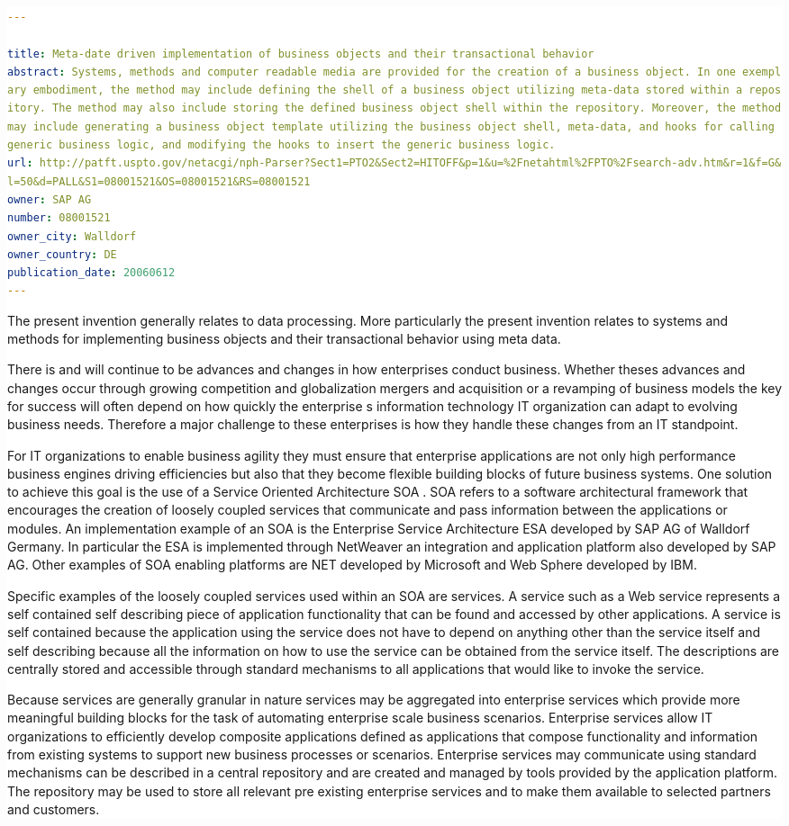 ```yaml
---

title: Meta-date driven implementation of business objects and their transactional behavior
abstract: Systems, methods and computer readable media are provided for the creation of a business object. In one exemplary embodiment, the method may include defining the shell of a business object utilizing meta-data stored within a repository. The method may also include storing the defined business object shell within the repository. Moreover, the method may include generating a business object template utilizing the business object shell, meta-data, and hooks for calling generic business logic, and modifying the hooks to insert the generic business logic.
url: http://patft.uspto.gov/netacgi/nph-Parser?Sect1=PTO2&Sect2=HITOFF&p=1&u=%2Fnetahtml%2FPTO%2Fsearch-adv.htm&r=1&f=G&l=50&d=PALL&S1=08001521&OS=08001521&RS=08001521
owner: SAP AG
number: 08001521
owner_city: Walldorf
owner_country: DE
publication_date: 20060612
---
```

The present invention generally relates to data processing. More particularly the present invention relates to systems and methods for implementing business objects and their transactional behavior using meta data.

There is and will continue to be advances and changes in how enterprises conduct business. Whether theses advances and changes occur through growing competition and globalization mergers and acquisition or a revamping of business models the key for success will often depend on how quickly the enterprise s information technology IT organization can adapt to evolving business needs. Therefore a major challenge to these enterprises is how they handle these changes from an IT standpoint.

For IT organizations to enable business agility they must ensure that enterprise applications are not only high performance business engines driving efficiencies but also that they become flexible building blocks of future business systems. One solution to achieve this goal is the use of a Service Oriented Architecture SOA . SOA refers to a software architectural framework that encourages the creation of loosely coupled services that communicate and pass information between the applications or modules. An implementation example of an SOA is the Enterprise Service Architecture ESA developed by SAP AG of Walldorf Germany. In particular the ESA is implemented through NetWeaver an integration and application platform also developed by SAP AG. Other examples of SOA enabling platforms are NET developed by Microsoft and Web Sphere developed by IBM.

Specific examples of the loosely coupled services used within an SOA are services. A service such as a Web service represents a self contained self describing piece of application functionality that can be found and accessed by other applications. A service is self contained because the application using the service does not have to depend on anything other than the service itself and self describing because all the information on how to use the service can be obtained from the service itself. The descriptions are centrally stored and accessible through standard mechanisms to all applications that would like to invoke the service.

Because services are generally granular in nature services may be aggregated into enterprise services which provide more meaningful building blocks for the task of automating enterprise scale business scenarios. Enterprise services allow IT organizations to efficiently develop composite applications defined as applications that compose functionality and information from existing systems to support new business processes or scenarios. Enterprise services may communicate using standard mechanisms can be described in a central repository and are created and managed by tools provided by the application platform. The repository may be used to store all relevant pre existing enterprise services and to make them available to selected partners and customers.
